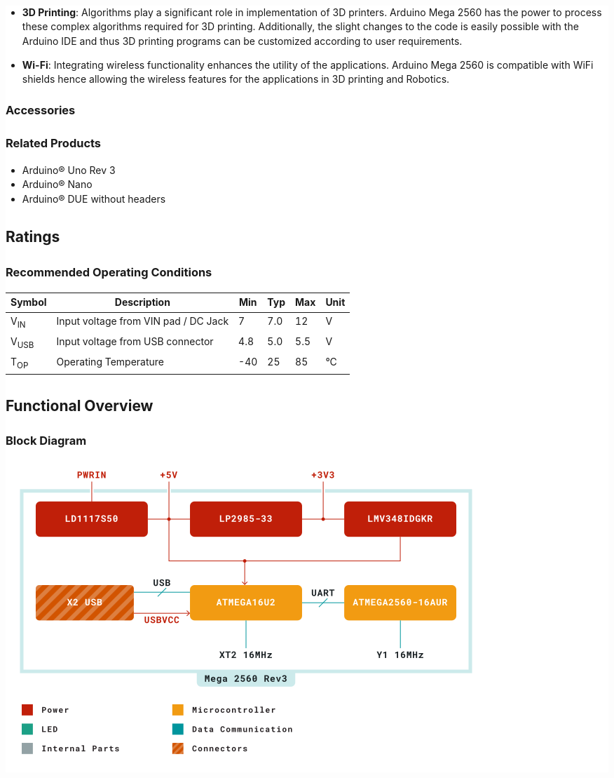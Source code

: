 - **3D Printing**: Algorithms play a significant role in implementation of 3D printers. Arduino Mega 2560 has the power to process these complex algorithms required for 3D printing. Additionally, the slight changes to the code is easily possible with the Arduino IDE and thus 3D printing programs can be customized according to user requirements.

- **Wi-Fi**: Integrating wireless functionality enhances the utility of the applications. Arduino Mega 2560 is compatible with WiFi shields hence allowing the wireless features for the applications in 3D printing and Robotics. 


### Accessories


### Related Products

- Arduino® Uno Rev 3
- Arduino® Nano
- Arduino® DUE without headers


## Ratings


### Recommended Operating Conditions

| Symbol          | Description                          | Min | Typ | Max | Unit |
| --------------- | ------------------------------------ | --- | --- | --- | ---- |
| V<sub>IN</sub>  | Input voltage from VIN pad / DC Jack | 7   | 7.0 | 12  | V    |
| V<sub>USB</sub> | Input voltage from USB connector     | 4.8 | 5.0 | 5.5 | V    |
| T<sub>OP</sub>  | Operating Temperature                | -40 | 25  | 85  | °C   |


## Functional Overview

### Block Diagram
![Arduino MEGA Block Diagram](./assets/Block_Diagram_Mega2560.png)
